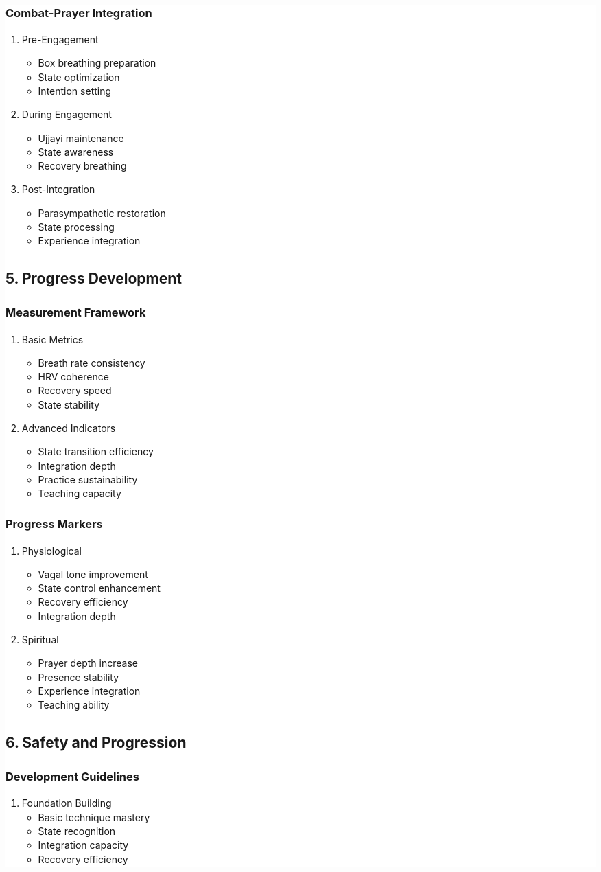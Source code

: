 ### Combat-Prayer Integration
1. Pre-Engagement
   - Box breathing preparation
   - State optimization
   - Intention setting

2. During Engagement
   - Ujjayi maintenance
   - State awareness
   - Recovery breathing

3. Post-Integration
   - Parasympathetic restoration
   - State processing
   - Experience integration

## 5. Progress Development

### Measurement Framework
1. Basic Metrics
   - Breath rate consistency
   - HRV coherence
   - Recovery speed
   - State stability

2. Advanced Indicators
   - State transition efficiency
   - Integration depth
   - Practice sustainability
   - Teaching capacity

### Progress Markers
1. Physiological
   - Vagal tone improvement
   - State control enhancement
   - Recovery efficiency
   - Integration depth

2. Spiritual
   - Prayer depth increase
   - Presence stability
   - Experience integration
   - Teaching ability

## 6. Safety and Progression

### Development Guidelines
1. Foundation Building
   - Basic technique mastery
   - State recognition
   - Integration capacity
   - Recovery efficiency

